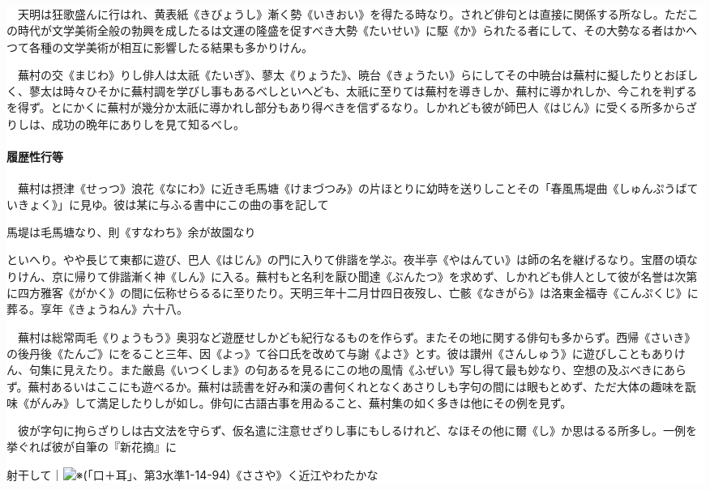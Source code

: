 　天明は狂歌盛んに行はれ、黄表紙《きびょうし》漸く勢《いきおい》を得たる時なり。されど俳句とは直接に関係する所なし。ただこの時代が文学美術全般の勃興を成したるは文運の隆盛を促すべき大勢《たいせい》に駆《か》られたる者にして、その大勢なる者はかへつて各種の文学美術が相互に影響したる結果も多かりけん。

　蕪村の交《まじわ》りし俳人は太祇《たいぎ》、蓼太《りょうた》、暁台《きょうたい》らにしてその中暁台は蕪村に擬したりとおぼしく、蓼太は時々ひそかに蕪村調を学びし事もあるべしといへども、太祇に至りては蕪村を導きしか、蕪村に導かれしか、今これを判ずるを得ず。とにかくに蕪村が幾分か太祇に導かれし部分もあり得べきを信ずるなり。しかれども彼が師巴人《はじん》に受くる所多からざりしは、成功の晩年にありしを見て知るべし。



#### 履歴性行等




　蕪村は摂津《せっつ》浪花《なにわ》に近き毛馬塘《けまづつみ》の片ほとりに幼時を送りしことその「春風馬堤曲《しゅんぷうばていきょく》」に見ゆ。彼は某に与ふる書中にこの曲の事を記して

馬堤は毛馬塘なり、則《すなわち》余が故園なり

といへり。やや長じて東都に遊び、巴人《はじん》の門に入りて俳諧を学ぶ。夜半亭《やはんてい》は師の名を継げるなり。宝暦の頃なりけん、京に帰りて俳諧漸く神《しん》に入る。蕪村もと名利を厭ひ聞達《ぶんたつ》を求めず、しかれども俳人として彼が名誉は次第に四方雅客《がかく》の間に伝称せらるるに至りたり。天明三年十二月廿四日夜歿し、亡骸《なきがら》は洛東金福寺《こんぷくじ》に葬る。享年《きょうねん》六十八。

　蕪村は総常両毛《りょうもう》奥羽など遊歴せしかども紀行なるものを作らず。またその地に関する俳句も多からず。西帰《さいき》の後丹後《たんご》にをること三年、因《よっ》て谷口氏を改めて与謝《よさ》とす。彼は讃州《さんしゅう》に遊びしこともありけん、句集に見えたり。また厳島《いつくしま》の句あるを見るにこの地の風情《ふぜい》写し得て最も妙なり、空想の及ぶべきにあらず。蕪村あるいはここにも遊べるか。蕪村は読書を好み和漢の書何くれとなくあさりしも字句の間には眼もとめず、ただ大体の趣味を翫味《がんみ》して満足したりしが如し。俳句に古語古事を用ゐること、蕪村集の如く多きは他にその例を見ず。

　彼が字句に拘らざりしは古文法を守らず、仮名遣に注意せざりし事にもしるけれど、なほその他に爾《し》か思はるる所多し。一例を挙ぐれば彼が自筆の『新花摘』に



射干して｜![※(「口＋耳」、第3水準1-14-94)](https://www.aozora.gr.jp/cards/000305/files/../../../gaiji/1-14/1-14-94.png)《ささや》く近江やわたかな



